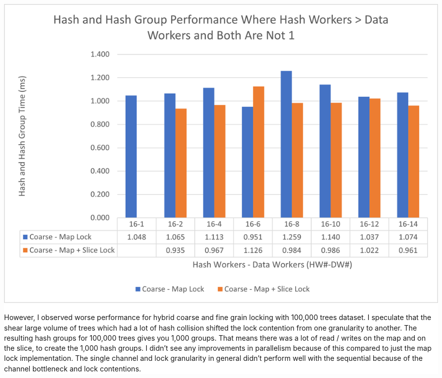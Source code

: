 ![Hash_and_Hash_Group_Performance_where_Hash_Workers-Data_Workers_and_Both_Are_Not_1_1](/markdown_assets/Hash_and_Hash_Group_Performance_where_Hash_Workers-Data_Workers_and_Both_Are_Not_1_1.png)

However, I observed worse performance for hybrid coarse and fine grain locking with 100,000 trees dataset.  I speculate that the shear large volume of trees which had a lot of hash collision shifted the lock contention from one granularity to another.  The resulting hash groups for 100,000 trees gives you 1,000 groups.  That means there was a lot of read / writes on the map and on the slice, to create the 1,000 hash groups.  I didn’t see any improvements in parallelism because of this compared to just the map lock implementation.  The single channel and lock granularity in general didn’t perform well with the sequential because of the channel bottleneck and lock contentions.
